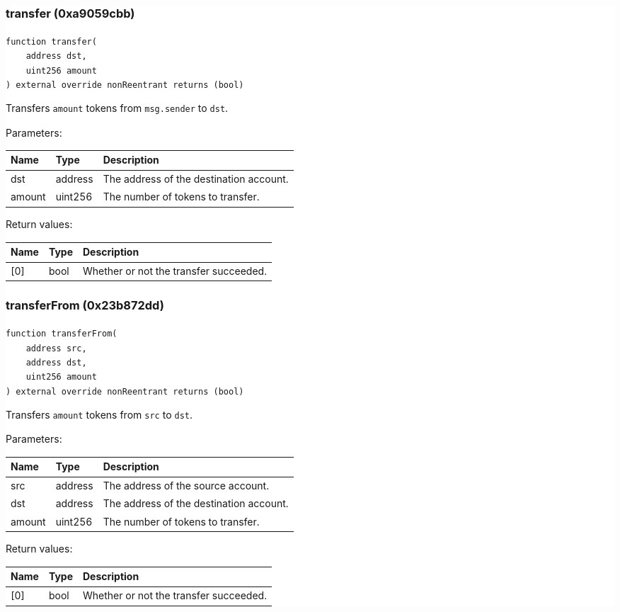 ### transfer (0xa9059cbb)

```solidity
function transfer(
    address dst,
    uint256 amount
) external override nonReentrant returns (bool)
```

Transfers `amount` tokens from `msg.sender` to `dst`.


Parameters:

| Name   | Type    | Description                               |
| :----- | :------ | :---------------------------------------- |
| dst    | address | The address of the destination account.   |
| amount | uint256 | The number of tokens to transfer.         |


Return values:

| Name | Type | Description                            |
| :--- | :--- | :------------------------------------- |
| [0]  | bool | Whether or not the transfer succeeded. |

### transferFrom (0x23b872dd)

```solidity
function transferFrom(
    address src,
    address dst,
    uint256 amount
) external override nonReentrant returns (bool)
```

Transfers `amount` tokens from `src` to `dst`.


Parameters:

| Name   | Type    | Description                               |
| :----- | :------ | :---------------------------------------- |
| src    | address | The address of the source account.        |
| dst    | address | The address of the destination account.   |
| amount | uint256 | The number of tokens to transfer.         |


Return values:

| Name | Type | Description                            |
| :--- | :--- | :------------------------------------- |
| [0]  | bool | Whether or not the transfer succeeded. |

